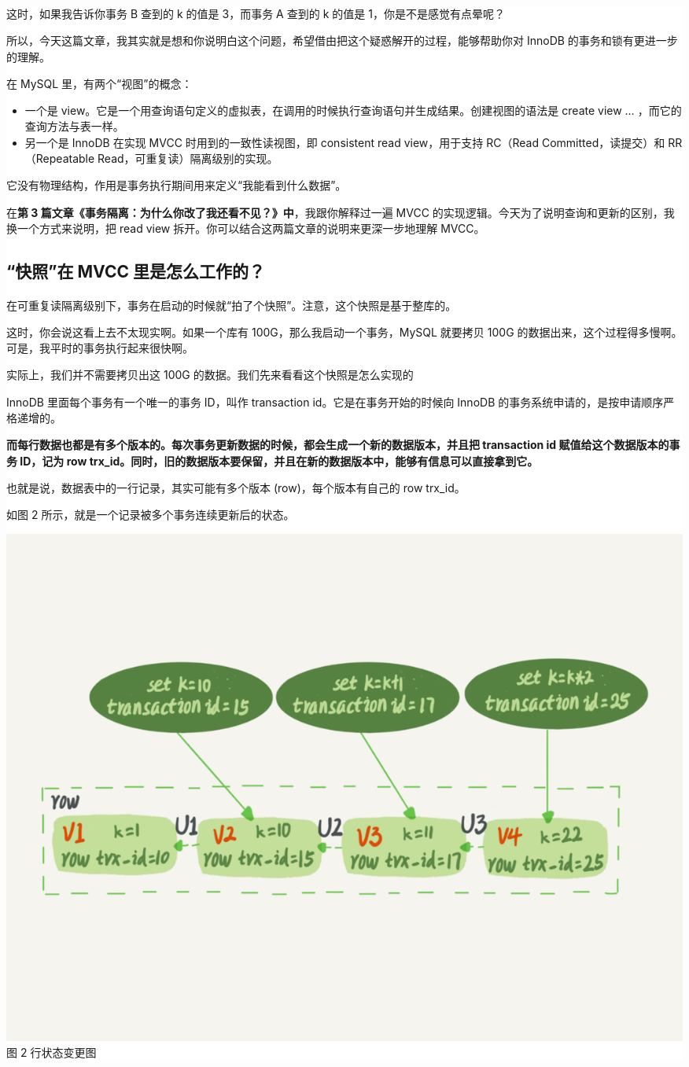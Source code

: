 这时，如果我告诉你事务 B 查到的 k 的值是 3，而事务 A 查到的 k 的值是 1，你是不是感觉有点晕呢？

所以，今天这篇文章，我其实就是想和你说明白这个问题，希望借由把这个疑惑解开的过程，能够帮助你对 InnoDB 的事务和锁有更进一步的理解。

在 MySQL 里，有两个“视图”的概念：

* 一个是 view。它是一个用查询语句定义的虚拟表，在调用的时候执行查询语句并生成结果。创建视图的语法是 create view … ，而它的查询方法与表一样。
* 另一个是 InnoDB 在实现 MVCC 时用到的一致性读视图，即 consistent read view，用于支持 RC（Read Committed，读提交）和 RR（Repeatable Read，可重复读）隔离级别的实现。

它没有物理结构，作用是事务执行期间用来定义“我能看到什么数据”。

在**第 3 篇文章《事务隔离：为什么你改了我还看不见？》中**，我跟你解释过一遍 MVCC 的实现逻辑。今天为了说明查询和更新的区别，我换一个方式来说明，把 read view 拆开。你可以结合这两篇文章的说明来更深一步地理解 MVCC。

## “快照”在 MVCC 里是怎么工作的？

在可重复读隔离级别下，事务在启动的时候就“拍了个快照”。注意，这个快照是基于整库的。

这时，你会说这看上去不太现实啊。如果一个库有 100G，那么我启动一个事务，MySQL 就要拷贝 100G 的数据出来，这个过程得多慢啊。可是，我平时的事务执行起来很快啊。

实际上，我们并不需要拷贝出这 100G 的数据。我们先来看看这个快照是怎么实现的

InnoDB 里面每个事务有一个唯一的事务 ID，叫作 transaction id。它是在事务开始的时候向 InnoDB 的事务系统申请的，是按申请顺序严格递增的。

**而每行数据也都是有多个版本的。每次事务更新数据的时候，都会生成一个新的数据版本，并且把 transaction id 赋值给这个数据版本的事务 ID，记为 row trx\_id。同时，旧的数据版本要保留，并且在新的数据版本中，能够有信息可以直接拿到它。**

也就是说，数据表中的一行记录，其实可能有多个版本 \(row\)，每个版本有自己的 row trx\_id。

如图 2 所示，就是一个记录被多个事务连续更新后的状态。

![](/static/image/68d08d277a6f7926a41cc5541d3dfced.png)  
                                                                                                          图 2 行状态变更图
